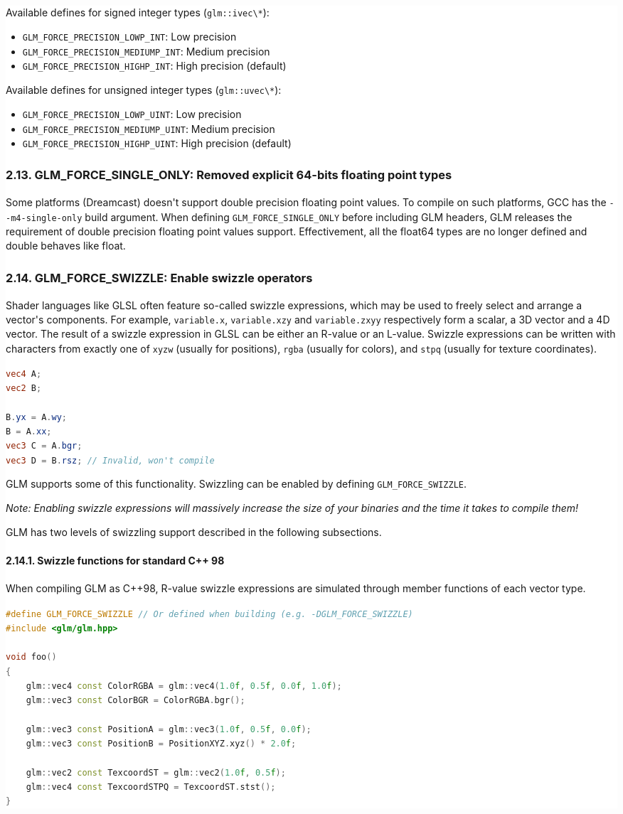 Available defines for signed integer types (`glm::ivec\*`):

* `GLM_FORCE_PRECISION_LOWP_INT`: Low precision
* `GLM_FORCE_PRECISION_MEDIUMP_INT`: Medium precision
* `GLM_FORCE_PRECISION_HIGHP_INT`: High precision (default)

Available defines for unsigned integer types (`glm::uvec\*`):

* `GLM_FORCE_PRECISION_LOWP_UINT`: Low precision
* `GLM_FORCE_PRECISION_MEDIUMP_UINT`: Medium precision
* `GLM_FORCE_PRECISION_HIGHP_UINT`: High precision (default)

### <a name="section2_13"></a> 2.13. GLM\_FORCE\_SINGLE\_ONLY: Removed explicit 64-bits floating point types

Some platforms (Dreamcast) doesn't support double precision floating point values. To compile on such platforms, GCC has the `--m4-single-only` build argument. When defining `GLM_FORCE_SINGLE_ONLY` before including GLM headers, GLM releases the requirement of double precision floating point values support. Effectivement, all the float64 types are no longer defined and double behaves like float.

### <a name="section2_14"></a> 2.14. GLM\_FORCE\_SWIZZLE: Enable swizzle operators

Shader languages like GLSL often feature so-called swizzle expressions, which may be used to freely select and arrange a vector's components. For example, `variable.x`, `variable.xzy` and `variable.zxyy` respectively form a scalar, a 3D vector and a 4D vector.  The result of a swizzle expression in GLSL can be either an R-value or an L-value. Swizzle expressions can be written with characters from exactly one of `xyzw` (usually for positions), `rgba` (usually for colors), and `stpq` (usually for texture coordinates).

```glsl
vec4 A;
vec2 B;

B.yx = A.wy;
B = A.xx;
vec3 C = A.bgr;
vec3 D = B.rsz; // Invalid, won't compile
```

GLM supports some of this functionality. Swizzling can be enabled by defining `GLM_FORCE_SWIZZLE`.

*Note: Enabling swizzle expressions will massively increase the size of your binaries and the time it takes to compile them!*

GLM has two levels of swizzling support described in the following subsections.

#### 2.14.1. Swizzle functions for standard C++ 98 

When compiling GLM as C++98, R-value swizzle expressions are simulated through member functions of each vector type.

```cpp
#define GLM_FORCE_SWIZZLE // Or defined when building (e.g. -DGLM_FORCE_SWIZZLE)
#include <glm/glm.hpp>

void foo()
{
    glm::vec4 const ColorRGBA = glm::vec4(1.0f, 0.5f, 0.0f, 1.0f);
    glm::vec3 const ColorBGR = ColorRGBA.bgr();

    glm::vec3 const PositionA = glm::vec3(1.0f, 0.5f, 0.0f);
    glm::vec3 const PositionB = PositionXYZ.xyz() * 2.0f;

    glm::vec2 const TexcoordST = glm::vec2(1.0f, 0.5f);
    glm::vec4 const TexcoordSTPQ = TexcoordST.stst();
}
```
